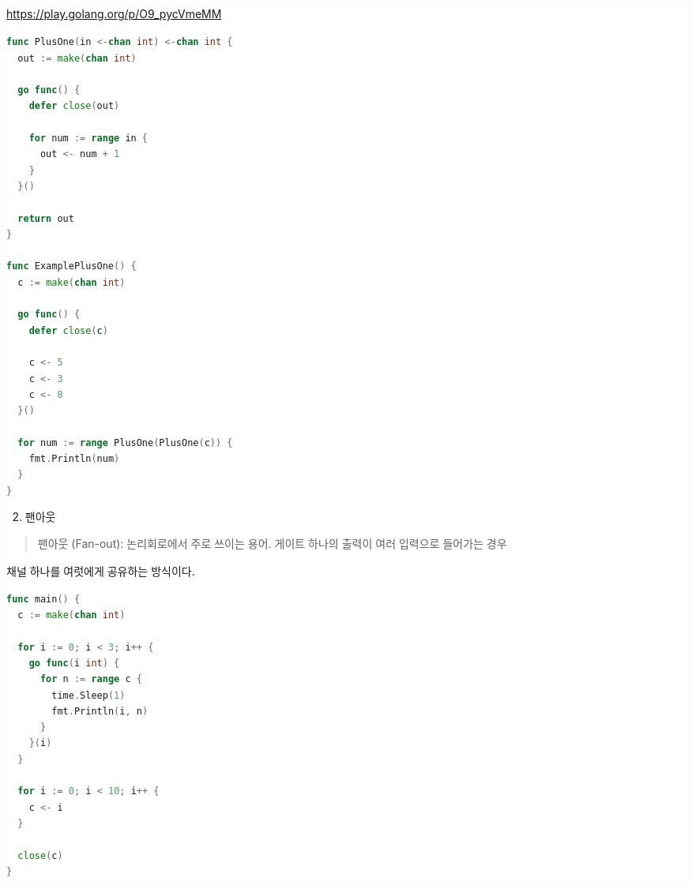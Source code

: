 https://play.golang.org/p/O9_pycVmeMM
```go
func PlusOne(in <-chan int) <-chan int {
  out := make(chan int)

  go func() {
    defer close(out)

    for num := range in {
      out <- num + 1
    }
  }()

  return out
}

func ExamplePlusOne() {
  c := make(chan int)

  go func() {
    defer close(c)

    c <- 5
    c <- 3
    c <- 8
  }()

  for num := range PlusOne(PlusOne(c)) {
    fmt.Println(num)
  }
}
```

2. 팬아웃
> 팬아웃 (Fan-out): 논리회로에서 주로 쓰이는 용어. 게이트 하나의 출력이 여러 입력으로 들어가는 경우

채널 하나를 여럿에게 공유하는 방식이다.

```go
func main() {
  c := make(chan int)

  for i := 0; i < 3; i++ {
    go func(i int) {
      for n := range c {
        time.Sleep(1)
        fmt.Println(i, n)
      }
    }(i)
  }

  for i := 0; i < 10; i++ {
    c <- i
  }

  close(c)
}
```

